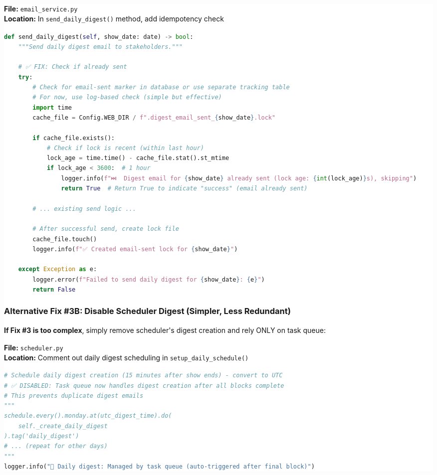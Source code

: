 **File:** `email_service.py`  
**Location:** In `send_daily_digest()` method, add idempotency check

```python
def send_daily_digest(self, show_date: date) -> bool:
    """Send daily digest email to stakeholders."""
    
    # ✅ FIX: Check if already sent
    try:
        # Check for email-sent marker in database or use separate tracking table
        # For now, use log-based check (simple but effective)
        import time
        cache_file = Config.WEB_DIR / f".digest_email_sent_{show_date}.lock"
        
        if cache_file.exists():
            # Check if lock is recent (within last hour)
            lock_age = time.time() - cache_file.stat().st_mtime
            if lock_age < 3600:  # 1 hour
                logger.info(f"⏭️  Digest email for {show_date} already sent (lock age: {int(lock_age)}s), skipping")
                return True  # Return True to indicate "success" (email already sent)
        
        # ... existing send logic ...
        
        # After successful send, create lock file
        cache_file.touch()
        logger.info(f"✅ Created email-sent lock for {show_date}")
        
    except Exception as e:
        logger.error(f"Failed to send daily digest for {show_date}: {e}")
        return False
```

### Alternative Fix #3B: Disable Scheduler Digest (Simpler, Less Redundant)

**If Fix #3 is too complex**, simply remove scheduler's digest creation and rely ONLY on task queue:

**File:** `scheduler.py`  
**Location:** Comment out daily digest scheduling in `setup_daily_schedule()`

```python
# Schedule daily digest creation (15 minutes after show ends) - convert to UTC
# ✅ DISABLED: Task queue now handles digest creation after all blocks complete
# This prevents duplicate digest emails
"""
schedule.every().monday.at(utc_digest_time).do(
    self._create_daily_digest
).tag('daily_digest')
# ... (repeat for other days)
"""
logger.info("📧 Daily digest: Managed by task queue (auto-triggered after final block)")
```
